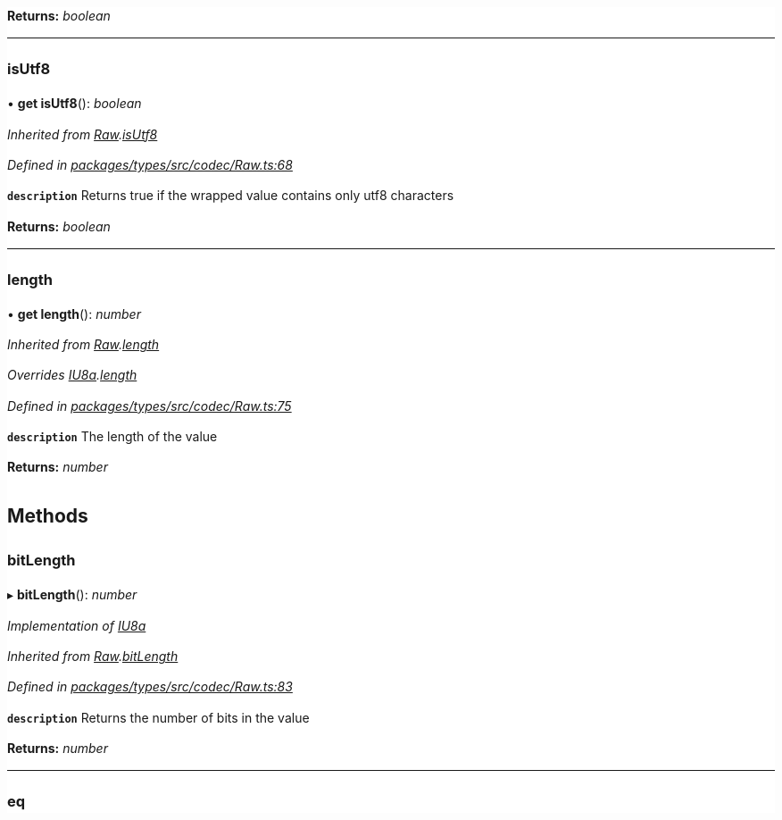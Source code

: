 **Returns:** *boolean*

___

###  isUtf8

• **get isUtf8**(): *boolean*

*Inherited from [Raw](_packages_types_src_codec_raw_.raw.md).[isUtf8](_packages_types_src_codec_raw_.raw.md#isutf8)*

*Defined in [packages/types/src/codec/Raw.ts:68](https://github.com/polkadot-js/api/blob/918bb73547/packages/types/src/codec/Raw.ts#L68)*

**`description`** Returns true if the wrapped value contains only utf8 characters

**Returns:** *boolean*

___

###  length

• **get length**(): *number*

*Inherited from [Raw](_packages_types_src_codec_raw_.raw.md).[length](_packages_types_src_codec_raw_.raw.md#length)*

*Overrides [IU8a](../interfaces/_packages_types_src_types_interfaces_.iu8a.md).[length](../interfaces/_packages_types_src_types_interfaces_.iu8a.md#readonly-length)*

*Defined in [packages/types/src/codec/Raw.ts:75](https://github.com/polkadot-js/api/blob/918bb73547/packages/types/src/codec/Raw.ts#L75)*

**`description`** The length of the value

**Returns:** *number*

## Methods

###  bitLength

▸ **bitLength**(): *number*

*Implementation of [IU8a](../interfaces/_packages_types_src_types_interfaces_.iu8a.md)*

*Inherited from [Raw](_packages_types_src_codec_raw_.raw.md).[bitLength](_packages_types_src_codec_raw_.raw.md#bitlength)*

*Defined in [packages/types/src/codec/Raw.ts:83](https://github.com/polkadot-js/api/blob/918bb73547/packages/types/src/codec/Raw.ts#L83)*

**`description`** Returns the number of bits in the value

**Returns:** *number*

___

###  eq

